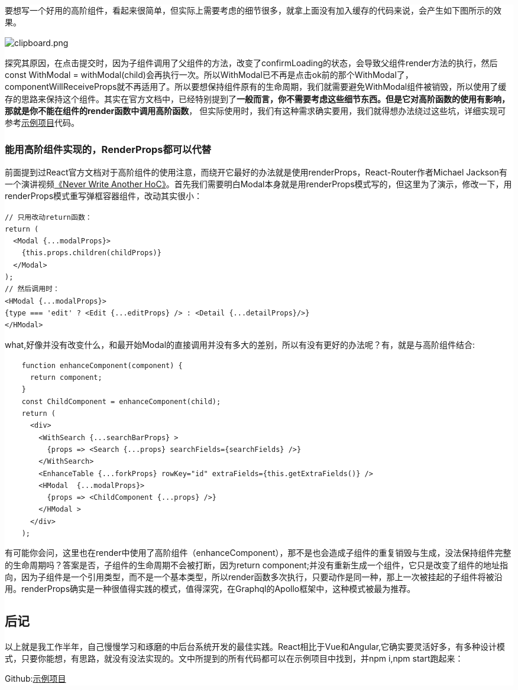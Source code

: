 要想写一个好用的高阶组件，看起来很简单，但实际上需要考虑的细节很多，就拿上面没有加入缓存的代码来说，会产生如下图所示的效果。

![clipboard.png][7]  

探究其原因，在点击提交时，因为子组件调用了父组件的方法，改变了confirmLoading的状态，会导致父组件render方法的执行，然后const WithModal = withModal(child)会再执行一次。所以WithModal已不再是点击ok前的那个WithModal了，componentWillReceiveProps就不再适用了。所以要想保持组件原有的生命周期，我们就需要避免WithModal组件被销毁，所以使用了缓存的思路来保持这个组件。其实在官方文档中，已经特别提到了**一般而言，你不需要考虑这些细节东西。但是它对高阶函数的使用有影响，那就是你不能在组件的render函数中调用高阶函数**， 但实际使用时，我们有这种需求确实要用，我们就得想办法绕过这些坑，详细实现可参考[示例项目][10]代码。
### 能用高阶组件实现的，RenderProps都可以代替 ###
前面提到过React官方文档对于高阶组件的使用注意，而绕开它最好的办法就是使用renderProps，React-Router作者Michael Jackson有一个演讲视频[《Never Write Another HoC》][9]。首先我们需要明白Modal本身就是用renderProps模式写的，但这里为了演示，修改一下，用renderProps模式重写弹框容器组件，改动其实很小：  

```
// 只用改动return函数：
return (
  <Modal {...modalProps}>
    {this.props.children(childProps)}
  </Modal>
);
// 然后调用时：
<HModal {...modalProps}>
{type === 'edit' ? <Edit {...editProps} /> : <Detail {...detailProps}/>}
</HModal>
```
what,好像并没有改变什么，和最开始Modal的直接调用并没有多大的差别，所以有没有更好的办法呢？有，就是与高阶组件结合:  

```
    function enhanceComponent(component) {
      return component;
    }
    const ChildComponent = enhanceComponent(child);
    return (
      <div>
        <WithSearch {...searchBarProps} >
          {props => <Search {...props} searchFields={searchFields} />}
        </WithSearch>
        <EnhanceTable {...forkProps} rowKey="id" extraFields={this.getExtraFields()} />
        <HModal  {...modalProps}>
          {props => <ChildComponent {...props} />}
        </HModal >
      </div>
    );
```  

有可能你会问，这里也在render中使用了高阶组件（enhanceComponent），那不是也会造成子组件的重复销毁与生成，没法保持组件完整的生命周期吗？答案是否，子组件的生命周期不会被打断，因为return component;并没有重新生成一个组件，它只是改变了组件的地址指向，因为子组件是一个引用类型，而不是一个基本类型，所以render函数多次执行，只要动作是同一种，那上一次被挂起的子组件将被沿用。renderProps确实是一种很值得实践的模式，值得深究，在Graphql的Apollo框架中，这种模式被最为推荐。
## 后记 ##
以上就是我工作半年，自己慢慢学习和琢磨的中后台系统开发的最佳实践。React相比于Vue和Angular,它确实要灵活好多，有多种设计模式，只要你能想，有思路，就没有没法实现的。文中所提到的所有代码都可以在示例项目中找到，并npm i,npm start跑起来：  

Github:[示例项目][6]


[1]: https://react.docschina.org/docs/higher-order-components.html
[2]: https://image-static.segmentfault.com/160/135/1601350848-5be979eb1c9b4_articlex
[3]: https://image-static.segmentfault.com/234/857/2348572000-5be984cc2cb0b_articlex
[4]: https://image-static.segmentfault.com/171/571/1715716807-5be99603b43bc_articlex
[5]: https://image-static.segmentfault.com/153/104/153104253-5bfaaf13e9ca2_articlex
[6]: https://image-static.segmentfault.com/121/857/1218574466-5bfabcc5ac73f_articlex
[7]: https://image-static.segmentfault.com/346/507/3465078359-5bfbfb63f17cf_articlex
[8]: https://image-static.segmentfault.com/409/965/4099659857-5bfaa73c6805a_articlex
[9]: https://www.youtube.com/watch?v=BcVAq3YFiuc&t=2654s
[10]: https://github.com/closertb/PromoteMyReact
